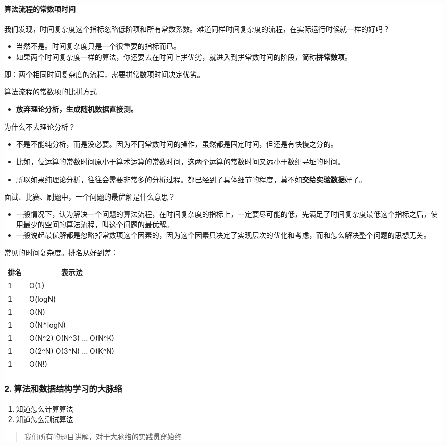 

#### 算法流程的常数项时间

我们发现，时间复杂度这个指标忽略低阶项和所有常数系数。难道同样时间复杂度的流程，在实际运行时候就一样的好吗？

- 当然不是。时间复杂度只是一个很重要的指标而已。
- 如果两个时间复杂度一样的算法，你还要去在时间上拼优劣，就进入到拼常数时间的阶段，简称**拼常数项**。

即：两个相同时间复杂度的流程，需要拼常数项时间决定优劣。



算法流程的常数项的比拼方式

- **放弃理论分析，生成随机数据直接测。**



为什么不去理论分析？

- 不是不能纯分析，而是没必要。因为不同常数时间的操作，虽然都是固定时间，但还是有快慢之分的。

- 比如，位运算的常数时间原小于算术运算的常数时间，这两个运算的常数时间又远小于数组寻址的时间。

- 所以如果纯理论分析，往往会需要非常多的分析过程。都已经到了具体细节的程度，莫不如**交给实验数据**好了。

    

面试、比赛、刷题中，一个问题的最优解是什么意思？

- 一般情况下，认为解决一个问题的算法流程，在时间复杂度的指标上，一定要尽可能的低，先满足了时间复杂度最低这个指标之后，使用最少的空间的算法流程，叫这个问题的最优解。
- 一般说起最优解都是忽略掉常数项这个因素的，因为这个因素只决定了实现层次的优化和考虑，而和怎么解决整个问题的思想无关。



常见的时间复杂度。排名从好到差：

|排名|表示法|
|---|---|
|1|O(1)|
|1|O(logN)|
|1|O(N)|
|1|O(N*logN)|
|1|O(N^2) O(N^3) … O(N^K)|
|1|O(2^N) O(3^N) … O(K^N)|
|1|O(N!)|



### 2. 算法和数据结构学习的大脉络

1. 知道怎么计算算法
2. 知道怎么测试算法

> 我们所有的题目讲解，对于大脉络的实践贯穿始终


